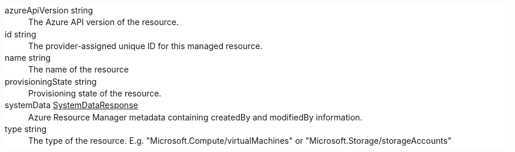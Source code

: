</pulumi-choosable>
</div>

<div>
<pulumi-choosable type="language" values="javascript,typescript">
<dl class="resources-properties"><dt class="property-"
            title="">
        <span id="azureapiversion_nodejs">
<a data-swiftype-name="resource-property" data-swiftype-type="text" href="#azureapiversion_nodejs" style="color: inherit; text-decoration: inherit;">azure<wbr>Api<wbr>Version</a>
</span>
        <span class="property-indicator"></span>
        <span class="property-type">string</span>
    </dt>
    <dd>The Azure API version of the resource.</dd><dt class="property-"
            title="">
        <span id="id_nodejs">
<a data-swiftype-name="resource-property" data-swiftype-type="text" href="#id_nodejs" style="color: inherit; text-decoration: inherit;">id</a>
</span>
        <span class="property-indicator"></span>
        <span class="property-type">string</span>
    </dt>
    <dd>The provider-assigned unique ID for this managed resource.</dd><dt class="property-"
            title="">
        <span id="name_nodejs">
<a data-swiftype-name="resource-property" data-swiftype-type="text" href="#name_nodejs" style="color: inherit; text-decoration: inherit;">name</a>
</span>
        <span class="property-indicator"></span>
        <span class="property-type">string</span>
    </dt>
    <dd>The name of the resource</dd><dt class="property-"
            title="">
        <span id="provisioningstate_nodejs">
<a data-swiftype-name="resource-property" data-swiftype-type="text" href="#provisioningstate_nodejs" style="color: inherit; text-decoration: inherit;">provisioning<wbr>State</a>
</span>
        <span class="property-indicator"></span>
        <span class="property-type">string</span>
    </dt>
    <dd>Provisioning state of the resource.</dd><dt class="property-"
            title="">
        <span id="systemdata_nodejs">
<a data-swiftype-name="resource-property" data-swiftype-type="text" href="#systemdata_nodejs" style="color: inherit; text-decoration: inherit;">system<wbr>Data</a>
</span>
        <span class="property-indicator"></span>
        <span class="property-type"><a href="#systemdataresponse">System<wbr>Data<wbr>Response</a></span>
    </dt>
    <dd>Azure Resource Manager metadata containing createdBy and modifiedBy information.</dd><dt class="property-"
            title="">
        <span id="type_nodejs">
<a data-swiftype-name="resource-property" data-swiftype-type="text" href="#type_nodejs" style="color: inherit; text-decoration: inherit;">type</a>
</span>
        <span class="property-indicator"></span>
        <span class="property-type">string</span>
    </dt>
    <dd>The type of the resource. E.g. &quot;Microsoft.Compute/virtualMachines&quot; or &quot;Microsoft.Storage/storageAccounts&quot;</dd></dl>
</pulumi-choosable>
</div>